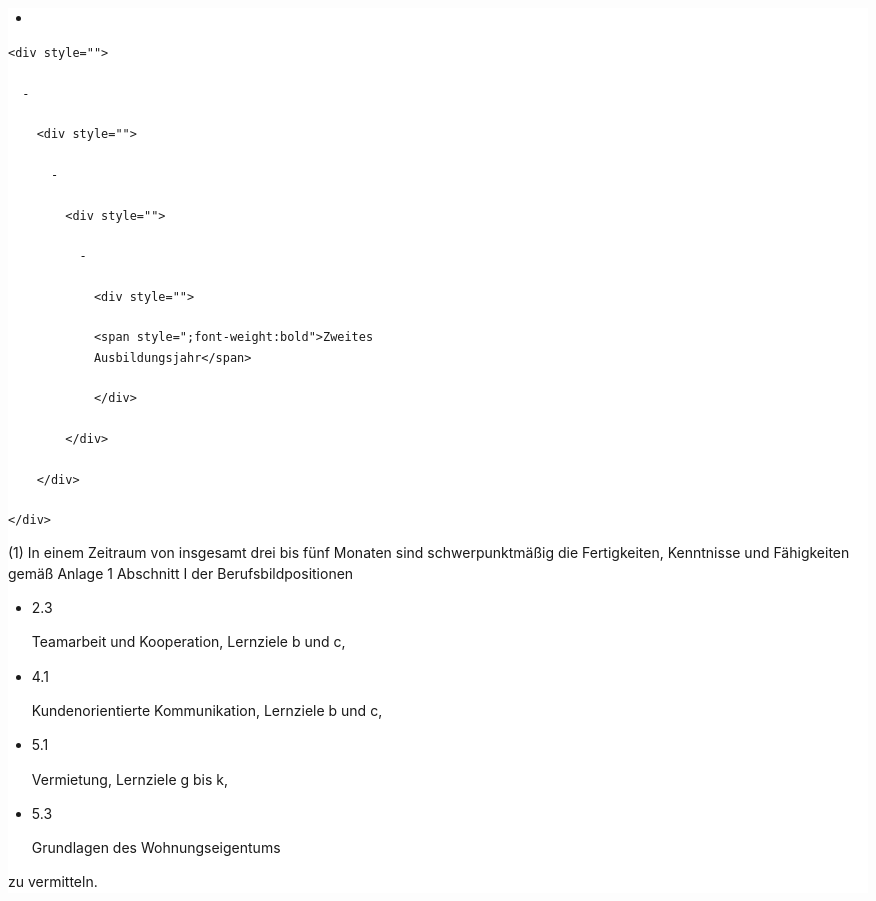   - 
    
    <div style="">
    
      - 
        
        <div style="">
        
          - 
            
            <div style="">
            
              - 
                
                <div style="">
                
                <span style=";font-weight:bold">Zweites
                Ausbildungsjahr</span>
                
                </div>
            
            </div>
        
        </div>
    
    </div>

(1) In einem Zeitraum von insgesamt drei bis fünf Monaten sind
schwerpunktmäßig die Fertigkeiten, Kenntnisse und Fähigkeiten gemäß
Anlage 1 Abschnitt I der Berufsbildpositionen

  - 2.3
    
    <div style="">
    
    Teamarbeit und Kooperation, Lernziele b und c,
    
    </div>

  - 4.1
    
    <div style="">
    
    Kundenorientierte Kommunikation, Lernziele b und c,
    
    </div>

  - 5.1
    
    <div style="">
    
    Vermietung, Lernziele g bis k,
    
    </div>

  - 5.3
    
    <div style="">
    
    Grundlagen des Wohnungseigentums
    
    </div>

zu vermitteln.
